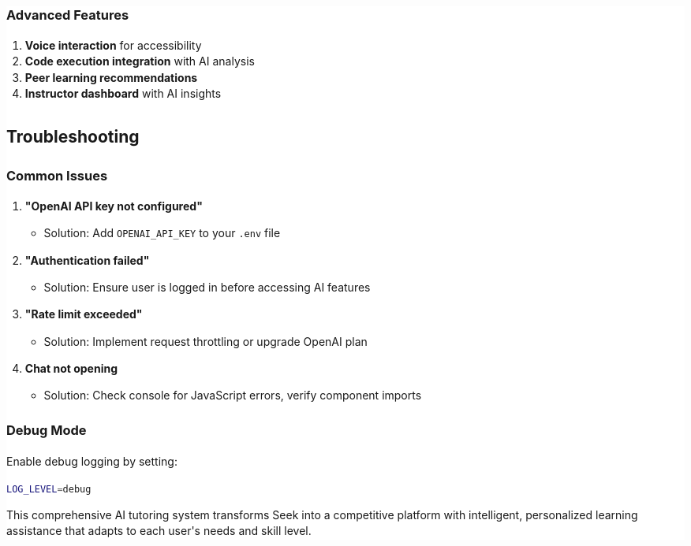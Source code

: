 ### Advanced Features
1. **Voice interaction** for accessibility
2. **Code execution integration** with AI analysis
3. **Peer learning recommendations** 
4. **Instructor dashboard** with AI insights

## Troubleshooting

### Common Issues
1. **"OpenAI API key not configured"**
   - Solution: Add `OPENAI_API_KEY` to your `.env` file

2. **"Authentication failed"**
   - Solution: Ensure user is logged in before accessing AI features

3. **"Rate limit exceeded"**  
   - Solution: Implement request throttling or upgrade OpenAI plan

4. **Chat not opening**
   - Solution: Check console for JavaScript errors, verify component imports

### Debug Mode
Enable debug logging by setting:
```bash
LOG_LEVEL=debug
```

This comprehensive AI tutoring system transforms Seek into a competitive platform with intelligent, personalized learning assistance that adapts to each user's needs and skill level.